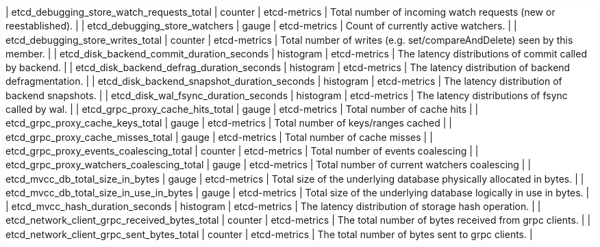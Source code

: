 | etcd\_debugging\_store\_watch\_requests\_total                                | counter   | etcd-metrics          | Total number of incoming watch requests (new or reestablished).                                                                                                                                                         | 
| etcd\_debugging\_store\_watchers                                            | gauge     | etcd-metrics          | Count of currently active watchers.                                                                                                                                                                                     | 
| etcd\_debugging\_store\_writes\_total                                        | counter   | etcd-metrics          | Total number of writes (e.g. set/compareAndDelete) seen by this member.                                                                                                                                                 | 
| etcd\_disk\_backend\_commit\_duration\_seconds                                | histogram | etcd-metrics          | The latency distributions of commit called by backend.                                                                                                                                                                  | 
| etcd\_disk\_backend\_defrag\_duration\_seconds                                | histogram | etcd-metrics          | The latency distribution of backend defragmentation.                                                                                                                                                                    | 
| etcd\_disk\_backend\_snapshot\_duration\_seconds                              | histogram | etcd-metrics          | The latency distribution of backend snapshots.                                                                                                                                                                          | 
| etcd\_disk\_wal\_fsync\_duration\_seconds                                     | histogram | etcd-metrics          | The latency distributions of fsync called by wal.                                                                                                                                                                       | 
| etcd\_grpc\_proxy\_cache\_hits\_total                                         | gauge     | etcd-metrics          | Total number of cache hits                                                                                                                                                                                              | 
| etcd\_grpc\_proxy\_cache\_keys\_total                                         | gauge     | etcd-metrics          | Total number of keys/ranges cached                                                                                                                                                                                      | 
| etcd\_grpc\_proxy\_cache\_misses\_total                                       | gauge     | etcd-metrics          | Total number of cache misses                                                                                                                                                                                            | 
| etcd\_grpc\_proxy\_events\_coalescing\_total                                  | counter   | etcd-metrics          | Total number of events coalescing                                                                                                                                                                                       | 
| etcd\_grpc\_proxy\_watchers\_coalescing\_total                                | gauge     | etcd-metrics          | Total number of current watchers coalescing                                                                                                                                                                             | 
| etcd\_mvcc\_db\_total\_size\_in\_bytes                                         | gauge     | etcd-metrics          | Total size of the underlying database physically allocated in bytes.                                                                                                                                                    | 
| etcd\_mvcc\_db\_total\_size\_in\_use\_in\_bytes                                  | gauge     | etcd-metrics          | Total size of the underlying database logically in use in bytes.                                                                                                                                                        | 
| etcd\_mvcc\_hash\_duration\_seconds                                          | histogram | etcd-metrics          | The latency distribution of storage hash operation.                                                                                                                                                                     | 
| etcd\_network\_client\_grpc\_received\_bytes\_total                            | counter   | etcd-metrics          | The total number of bytes received from grpc clients.                                                                                                                                                                   | 
| etcd\_network\_client\_grpc\_sent\_bytes\_total                                | counter   | etcd-metrics          | The total number of bytes sent to grpc clients.                                                                                                                                                                         | 